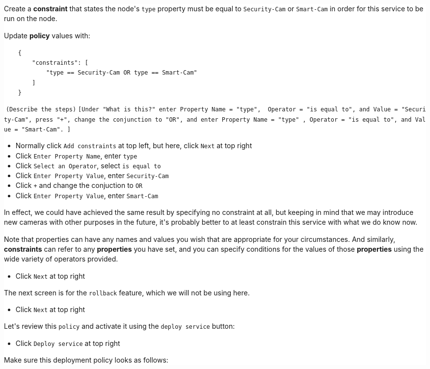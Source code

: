 Create a **constraint** that states the node's `type` property must be equal to `Security-Cam` or `Smart-Cam` in order for this service to be run on the node.


Update **policy** values with:

```
	{
     	"constraints": [
    		"type == Security-Cam OR type == Smart-Cam"
  		] 
    }
```
 `(Describe the steps)`
`[Under "What is this?" enter Property Name = "type",  Operator = "is equal to", and Value = "Security-Cam", press "+", change the conjunction to "OR", and enter Property Name = "type" , Operator = "is equal to", and Value = "Smart-Cam". ]`


* Normally click `Add constraints` at top left, but here, click `Next` at top right
* Click `Enter Property Name`, enter `type`
* Click `Select an Operator`, select `is equal to`
* Click `Enter Property Value`, enter `Security-Cam`
* Click `+` and change the conjuction to `OR`
* Click `Enter Property Value`, enter `Smart-Cam`

In effect, we could have achieved the same result by specifying no constraint at all, but keeping in mind that we may introduce new cameras with other purposes in the future, it's probably better to at least constrain this service with what we do know now. 

Note that properties can have any names and values you wish that are appropriate for your circumstances. And similarly, **constraints** can refer to any **properties** you have set, and you can specify conditions for the values of those **properties** using the wide variety of operators provided.

* Click `Next` at top right

The next screen is for the `rollback` feature, which we will not be using here.

* Click `Next` at top right

Let's review this `policy` and activate it using the `deploy service` button:

* Click `Deploy service` at top right

Make sure this deployment policy looks as follows:
